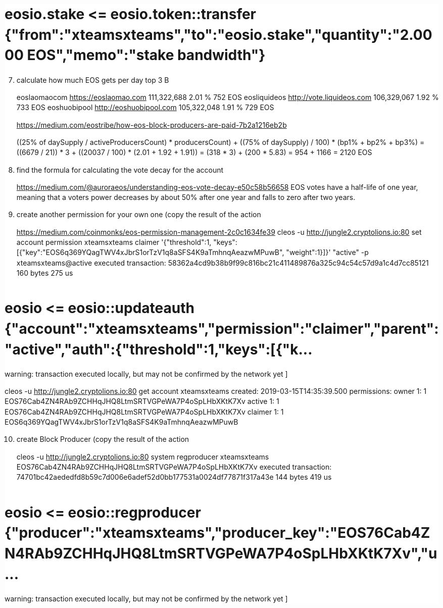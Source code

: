 #   eosio.stake <= eosio.token::transfer        {"from":"xteamsxteams","to":"eosio.stake","quantity":"2.0000 EOS","memo":"stake bandwidth"}


7. calculate how much EOS gets per day top 3 B 

	eoslaomaocom	https://eoslaomao.com	111,322,688		2.01 %	752 EOS
	eosliquideos	http://vote.liquideos.com	106,329,067	1.92 %	733 EOS
	eoshuobipool	http://eoshuobipool.com	105,322,048		1.91 %	729 EOS

	https://medium.com/eostribe/how-eos-block-producers-are-paid-7b2a1216eb2b

	((25% of daySupply / activeProducersCount) * producersCount) + ((75% of daySupply) / 100) * (bp1% + bp2% + bp3%) 
		= ((6679 / 21)) * 3 + ((20037 / 100) * (2.01 + 1.92 + 1.91)) = (318 * 3) + (200 * 5.83) = 954 + 1166 = 2120 EOS


8. find the formula for calculating the vote decay for the account

	https://medium.com/@auroraeos/understanding-eos-vote-decay-e50c58b56658
	EOS votes have a half-life of one year, meaning that a voters power decreases by about 50% after one year and falls to zero after two years.


9. create another permission for your own one (copy the result of the action 

	https://medium.com/coinmonks/eos-permission-management-2c0c1634fe39
	cleos -u http://jungle2.cryptolions.io:80 set account permission xteamsxteams claimer '{"threshold":1, "keys":[{"key":"EOS6q369YQagTWV4xJbrS1orTzV1q8aSFS4K9aTmhnqAeazwMPuwB", "weight":1}]}' "active" -p xteamsxteams@active
executed transaction: 58362a4cd9b38b9f99c816bc21c411489876a325c94c54c57d9a1c4d7cc85121  160 bytes  275 us
#         eosio <= eosio::updateauth            {"account":"xteamsxteams","permission":"claimer","parent":"active","auth":{"threshold":1,"keys":[{"k...
warning: transaction executed locally, but may not be confirmed by the network yet         ]	

cleos -u http://jungle2.cryptolions.io:80 get account xteamsxteams
created: 2019-03-15T14:35:39.500
permissions:
     owner     1:    1 EOS76Cab4ZN4RAb9ZCHHqJHQ8LtmSRTVGPeWA7P4oSpLHbXKtK7Xv
        active     1:    1 EOS76Cab4ZN4RAb9ZCHHqJHQ8LtmSRTVGPeWA7P4oSpLHbXKtK7Xv
           claimer     1:    1 EOS6q369YQagTWV4xJbrS1orTzV1q8aSFS4K9aTmhnqAeazwMPuwB


10. create Block Producer (copy the result of the action 

	cleos -u http://jungle2.cryptolions.io:80 system regproducer xteamsxteams EOS76Cab4ZN4RAb9ZCHHqJHQ8LtmSRTVGPeWA7P4oSpLHbXKtK7Xv
	executed transaction: 74701bc42aededfd8b59c7d006e6adef52d0bb177531a0024df77871f317a43e  144 bytes  419 us
#         eosio <= eosio::regproducer           {"producer":"xteamsxteams","producer_key":"EOS76Cab4ZN4RAb9ZCHHqJHQ8LtmSRTVGPeWA7P4oSpLHbXKtK7Xv","u...
warning: transaction executed locally, but may not be confirmed by the network yet         ]
